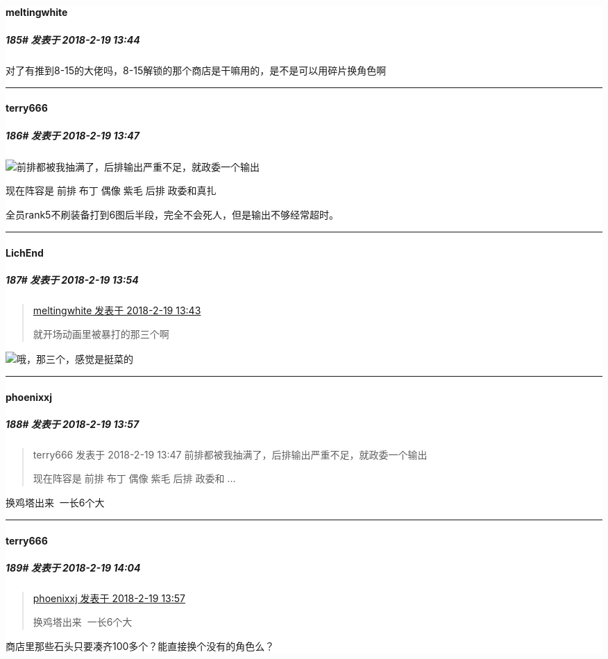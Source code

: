####  meltingwhite  
##### 185#       发表于 2018-2-19 13:44


对了有推到8-15的大佬吗，8-15解锁的那个商店是干嘛用的，是不是可以用碎片换角色啊


*****

####  terry666  
##### 186#       发表于 2018-2-19 13:47


<img src="https://static.saraba1st.com/image/smiley/face2017/003.png" referrerpolicy="no-referrer">前排都被我抽满了，后排输出严重不足，就政委一个输出

现在阵容是 前排 布丁 偶像 紫毛 后排 政委和真扎

全员rank5不刷装备打到6图后半段，完全不会死人，但是输出不够经常超时。


*****

####  LichEnd  
##### 187#       发表于 2018-2-19 13:54


<blockquote><a href="httphttps://bbs.saraba1st.com/2b/forum.php?mod=redirect&amp;goto=findpost&amp;pid=38603301&amp;ptid=1582120" target="_blank">meltingwhite 发表于 2018-2-19 13:43</a>

就开场动画里被暴打的那三个啊</blockquote>
<img src="https://static.saraba1st.com/image/smiley/face2017/066.png" referrerpolicy="no-referrer">哦，那三个，感觉是挺菜的


*****

####  phoenixxj  
##### 188#       发表于 2018-2-19 13:57


<blockquote>terry666 发表于 2018-2-19 13:47
前排都被我抽满了，后排输出严重不足，就政委一个输出

现在阵容是 前排 布丁 偶像 紫毛 后排 政委和 ...</blockquote>
换鸡塔出来  一长6个大


*****

####  terry666  
##### 189#       发表于 2018-2-19 14:04


<blockquote><a href="httphttps://bbs.saraba1st.com/2b/forum.php?mod=redirect&amp;goto=findpost&amp;pid=38603432&amp;ptid=1582120" target="_blank">phoenixxj 发表于 2018-2-19 13:57</a>

换鸡塔出来  一长6个大</blockquote>
商店里那些石头只要凑齐100多个？能直接换个没有的角色么？
